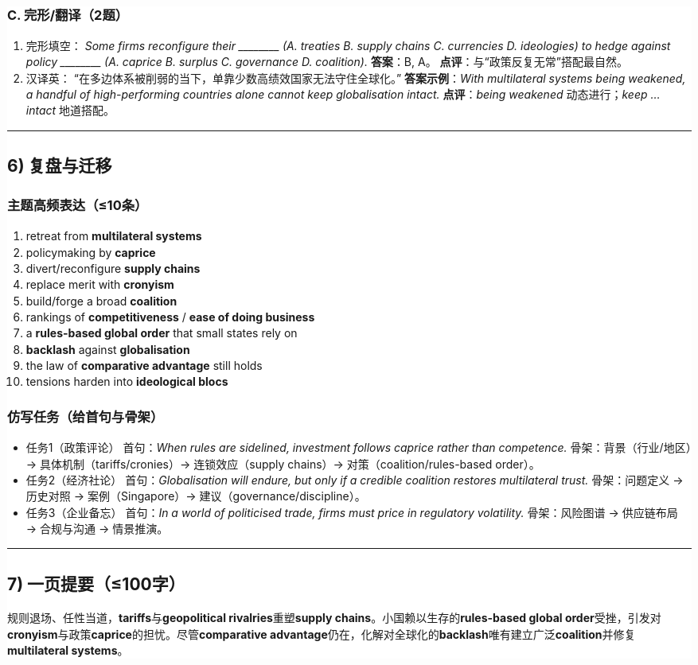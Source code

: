 ### C. 完形/翻译（2题）

1. 完形填空：
    *Some firms reconfigure their ________ (A. treaties B. supply chains C. currencies D. ideologies) to hedge against policy ________ (A. caprice B. surplus C. governance D. coalition).*
    **答案**：B, A。
    **点评**：与“政策反复无常”搭配最自然。
2. 汉译英：
    “在多边体系被削弱的当下，单靠少数高绩效国家无法守住全球化。”
    **答案示例**：*With multilateral systems being weakened, a handful of high-performing countries alone cannot keep globalisation intact.*
    **点评**：*being weakened* 动态进行；*keep … intact* 地道搭配。

------

## 6) 复盘与迁移

### 主题高频表达（≤10条）

1. retreat from **multilateral systems**
2. policymaking by **caprice**
3. divert/reconfigure **supply chains**
4. replace merit with **cronyism**
5. build/forge a broad **coalition**
6. rankings of **competitiveness** / **ease of doing business**
7. a **rules-based global order** that small states rely on
8. **backlash** against **globalisation**
9. the law of **comparative advantage** still holds
10. tensions harden into **ideological blocs**

### 仿写任务（给首句与骨架）

- 任务1（政策评论）
   首句：*When rules are sidelined, investment follows caprice rather than competence.*
   骨架：背景（行业/地区）→ 具体机制（tariffs/cronies）→ 连锁效应（supply chains）→ 对策（coalition/rules-based order）。
- 任务2（经济社论）
   首句：*Globalisation will endure, but only if a credible coalition restores multilateral trust.*
   骨架：问题定义 → 历史对照 → 案例（Singapore）→ 建议（governance/discipline）。
- 任务3（企业备忘）
   首句：*In a world of politicised trade, firms must price in regulatory volatility.*
   骨架：风险图谱 → 供应链布局 → 合规与沟通 → 情景推演。

------

## 7) 一页提要（≤100字）

规则退场、任性当道，**tariffs**与**geopolitical rivalries**重塑**supply chains**。小国赖以生存的**rules-based global order**受挫，引发对**cronyism**与政策**caprice**的担忧。尽管**comparative advantage**仍在，化解对全球化的**backlash**唯有建立广泛**coalition**并修复**multilateral systems**。